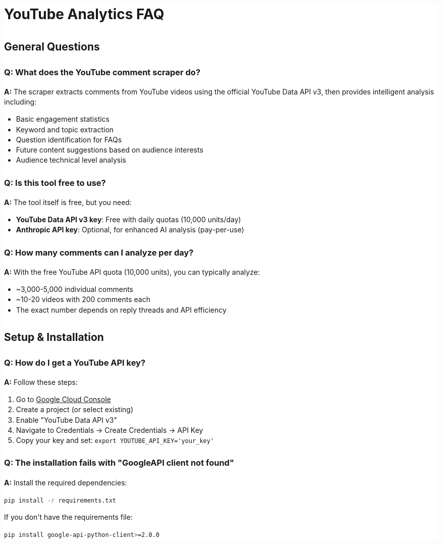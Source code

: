 # YouTube Analytics FAQ

## General Questions

### Q: What does the YouTube comment scraper do?

**A:** The scraper extracts comments from YouTube videos using the official YouTube Data API v3, then provides intelligent analysis including:
- Basic engagement statistics
- Keyword and topic extraction
- Question identification for FAQs
- Future content suggestions based on audience interests
- Audience technical level analysis

### Q: Is this tool free to use?

**A:** The tool itself is free, but you need:
- **YouTube Data API v3 key**: Free with daily quotas (10,000 units/day)
- **Anthropic API key**: Optional, for enhanced AI analysis (pay-per-use)

### Q: How many comments can I analyze per day?

**A:** With the free YouTube API quota (10,000 units), you can typically analyze:
- ~3,000-5,000 individual comments
- ~10-20 videos with 200 comments each
- The exact number depends on reply threads and API efficiency

## Setup & Installation

### Q: How do I get a YouTube API key?

**A:** Follow these steps:
1. Go to [Google Cloud Console](https://console.cloud.google.com/)
2. Create a project (or select existing)
3. Enable "YouTube Data API v3"
4. Navigate to Credentials → Create Credentials → API Key
5. Copy your key and set: `export YOUTUBE_API_KEY='your_key'`

### Q: The installation fails with "GoogleAPI client not found"

**A:** Install the required dependencies:
```bash
pip install -r requirements.txt
```

If you don't have the requirements file:
```bash
pip install google-api-python-client>=2.0.0
```
